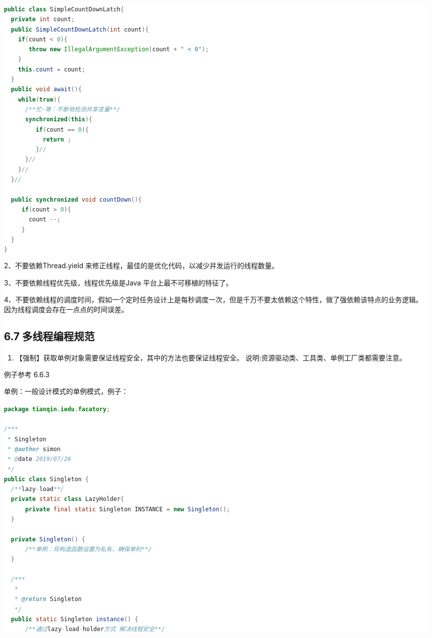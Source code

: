 ```java
public class SimpleCountDownLatch{
  private int count;
  public SimpleCountDownLatch(int count){
    if(count < 0){
       throw new IllegalArgumentException(count + " < 0");
    }
    this.count = count;
  }
  public void await(){
    while(true){
      /**忙-等：不断地检测共享变量**/
      synchronized(this){
         if(count == 0){
           return ;
         }//
      }//
    }//
  }//
  
  public synchronized void countDown(){
     if(count > 0){
       count --;
     }
  }
}
```

2、不要依赖Thread.yield 来修正线程，最佳的是优化代码，以减少并发运行的线程数量。

3、不要依赖线程优先级，线程优先级是Java 平台上最不可移植的特征了。

4、不要依赖线程的调度时间，假如一个定时任务设计上是每秒调度一次，但是千万不要太依赖这个特性，做了强依赖该特点的业务逻辑。因为线程调度会存在一点点的时间误差。

## 6.7 多线程编程规范

1. 【强制】获取单例对象需要保证线程安全，其中的方法也要保证线程安全。
     说明:资源驱动类、工具类、单例工厂类都需要注意。

  例子参考 6.6.3

  单例：一般设计模式的单例模式，例子：

  ```java
  package tianqin.iedu.facatory;
  
  /***
   * Singleton
   * @author simon
   * @date 2019/07/26
   */
  public class Singleton {
  	/**lazy-load**/
  	private static class LazyHolder{
  		private final static Singleton INSTANCE = new Singleton();
  	}
  	
  	private Singleton() {
  		/**单例：将构造函数设置为私有，确保单利**/
  	}
  	
  	/***
  	 * 
  	 * @return Singleton
  	 */
  	public static Singleton instance() {
  	    /**通过lazy-load-holder方式 解决线程安全**/
  ```
